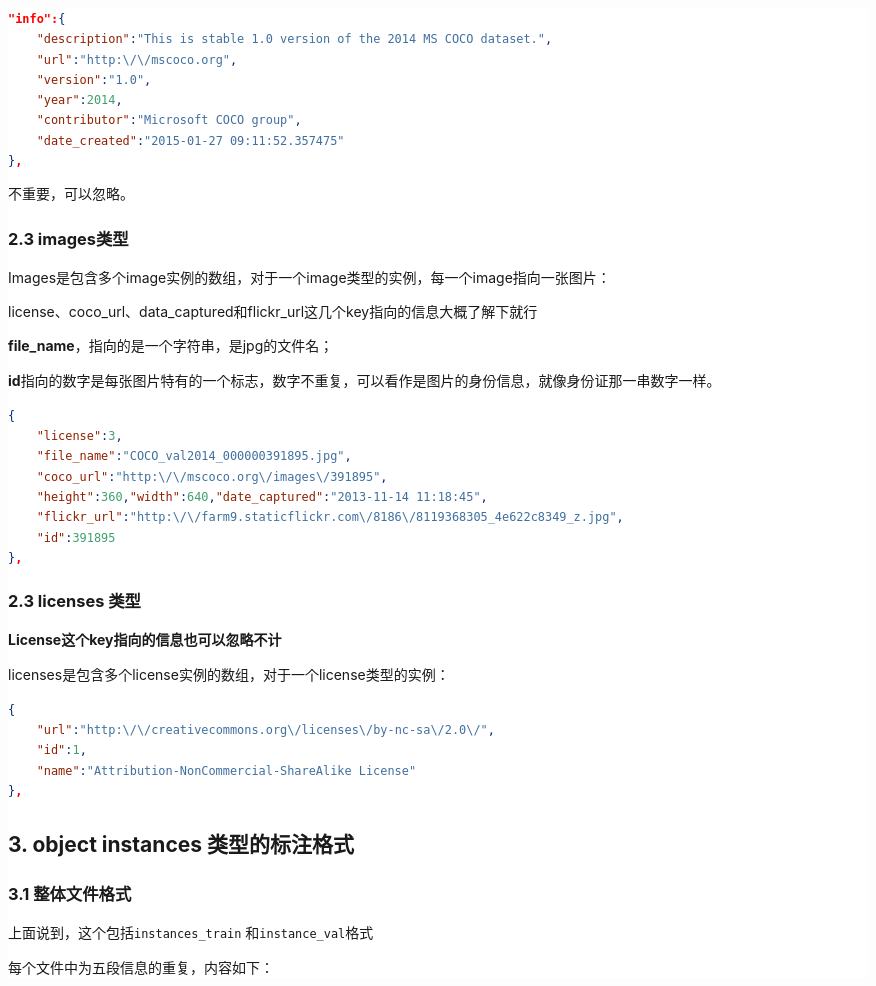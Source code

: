``` json
"info":{
	"description":"This is stable 1.0 version of the 2014 MS COCO dataset.",
	"url":"http:\/\/mscoco.org",
	"version":"1.0",
    "year":2014,
	"contributor":"Microsoft COCO group",
	"date_created":"2015-01-27 09:11:52.357475"
},
```

不重要，可以忽略。

### 2.3 images类型

Images是包含多个image实例的数组，对于一个image类型的实例，每一个image指向一张图片：

license、coco_url、data_captured和flickr_url这几个key指向的信息大概了解下就行

**file_name**，指向的是一个字符串，是jpg的文件名；

**id**指向的数字是每张图片特有的一个标志，数字不重复，可以看作是图片的身份信息，就像身份证那一串数字一样。

```json
{
	"license":3,  
	"file_name":"COCO_val2014_000000391895.jpg",
	"coco_url":"http:\/\/mscoco.org\/images\/391895",
	"height":360,"width":640,"date_captured":"2013-11-14 11:18:45",
	"flickr_url":"http:\/\/farm9.staticflickr.com\/8186\/8119368305_4e622c8349_z.jpg",
	"id":391895
},
```

### 2.3 licenses 类型

**License这个key指向的信息也可以忽略不计**

licenses是包含多个license实例的数组，对于一个license类型的实例：

``` json
{
	"url":"http:\/\/creativecommons.org\/licenses\/by-nc-sa\/2.0\/",
	"id":1,
	"name":"Attribution-NonCommercial-ShareAlike License"
},
```

## 3. object instances 类型的标注格式

### 3.1 整体文件格式

上面说到，这个包括`instances_train` 和`instance_val`格式

每个文件中为五段信息的重复，内容如下：
